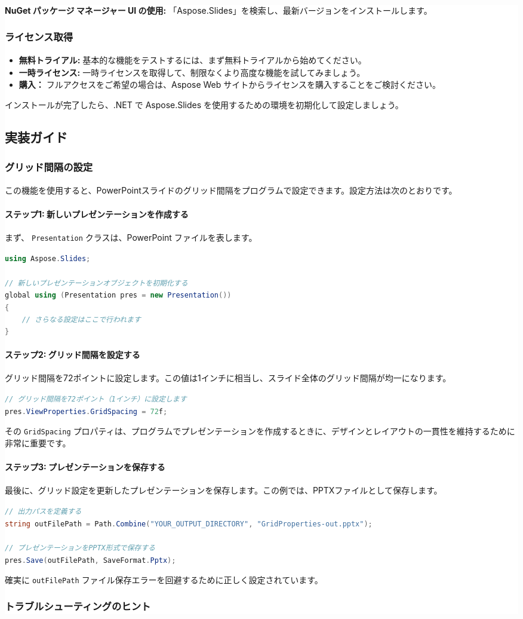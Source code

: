 **NuGet パッケージ マネージャー UI の使用:**
「Aspose.Slides」を検索し、最新バージョンをインストールします。

### ライセンス取得

- **無料トライアル:** 基本的な機能をテストするには、まず無料トライアルから始めてください。
- **一時ライセンス:** 一時ライセンスを取得して、制限なくより高度な機能を試してみましょう。
- **購入：** フルアクセスをご希望の場合は、Aspose Web サイトからライセンスを購入することをご検討ください。

インストールが完了したら、.NET で Aspose.Slides を使用するための環境を初期化して設定しましょう。

## 実装ガイド

### グリッド間隔の設定

この機能を使用すると、PowerPointスライドのグリッド間隔をプログラムで設定できます。設定方法は次のとおりです。

#### ステップ1: 新しいプレゼンテーションを作成する

まず、 `Presentation` クラスは、PowerPoint ファイルを表します。

```csharp
using Aspose.Slides;

// 新しいプレゼンテーションオブジェクトを初期化する
global using (Presentation pres = new Presentation())
{
    // さらなる設定はここで行われます
}
```

#### ステップ2: グリッド間隔を設定する

グリッド間隔を72ポイントに設定します。この値は1インチに相当し、スライド全体のグリッド間隔が均一になります。

```csharp
// グリッド間隔を72ポイント（1インチ）に設定します
pres.ViewProperties.GridSpacing = 72f;
```

その `GridSpacing` プロパティは、プログラムでプレゼンテーションを作成するときに、デザインとレイアウトの一貫性を維持するために非常に重要です。

#### ステップ3: プレゼンテーションを保存する

最後に、グリッド設定を更新したプレゼンテーションを保存します。この例では、PPTXファイルとして保存します。

```csharp
// 出力パスを定義する
string outFilePath = Path.Combine("YOUR_OUTPUT_DIRECTORY", "GridProperties-out.pptx");

// プレゼンテーションをPPTX形式で保存する
pres.Save(outFilePath, SaveFormat.Pptx);
```

確実に `outFilePath` ファイル保存エラーを回避するために正しく設定されています。

### トラブルシューティングのヒント
